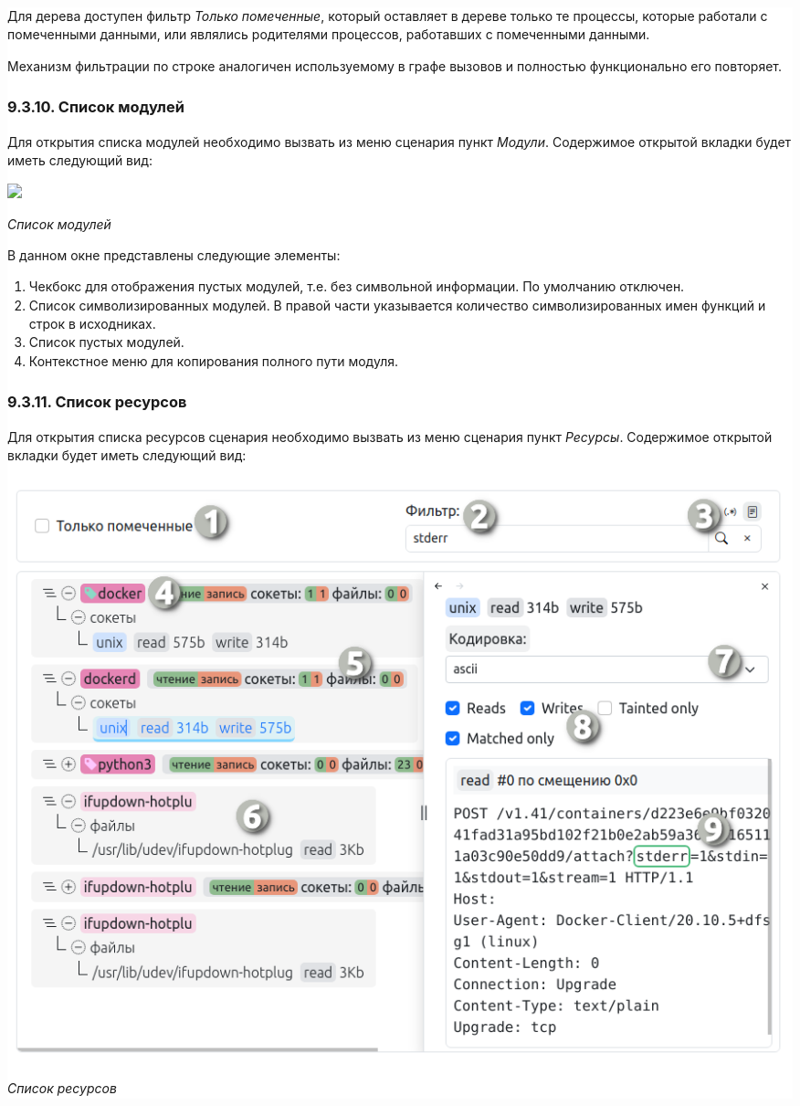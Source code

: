Для дерева доступен фильтр *Только помеченные*, который оставляет в дереве только те процессы, которые работали с помеченными данными, или являлись родителями процессов, работавших с помеченными данными.

Механизм фильтрации по строке аналогичен используемому в графе вызовов и полностью функционально его повторяет.

### <a name="modules"></a>9.3.10. Список модулей

Для открытия списка модулей необходимо вызвать из меню сценария пункт *Модули*. Содержимое открытой вкладки будет иметь следующий вид:

<img src=images/snatch/snatch_modules.png><figcaption>_Список модулей_</figcaption>

В данном окне представлены следующие элементы:

1. Чекбокс для отображения пустых модулей, т.е. без символьной информации. По умолчанию отключен.
2. Список символизированных модулей. В правой части указывается количество символизированных имен функций и строк в исходниках.
3. Список пустых модулей.
4. Контекстное меню для копирования полного пути модуля.

### <a name="resources"></a>9.3.11. Список ресурсов

Для открытия списка ресурсов сценария необходимо вызвать из меню сценария пункт *Ресурсы*. Содержимое открытой вкладки будет иметь следующий вид:

<img src=images/snatch/snatch_resources.png><figcaption>_Список ресурсов_</figcaption>
